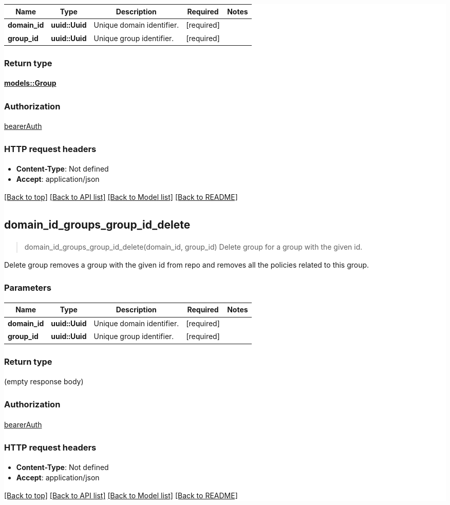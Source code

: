 
Name | Type | Description  | Required | Notes
------------- | ------------- | ------------- | ------------- | -------------
**domain_id** | **uuid::Uuid** | Unique domain identifier. | [required] |
**group_id** | **uuid::Uuid** | Unique group identifier. | [required] |

### Return type

[**models::Group**](Group.md)

### Authorization

[bearerAuth](../README.md#bearerAuth)

### HTTP request headers

- **Content-Type**: Not defined
- **Accept**: application/json

[[Back to top]](#) [[Back to API list]](../README.md#documentation-for-api-endpoints) [[Back to Model list]](../README.md#documentation-for-models) [[Back to README]](../README.md)


## domain_id_groups_group_id_delete

> domain_id_groups_group_id_delete(domain_id, group_id)
Delete group for a group with the given id.

Delete group removes a group with the given id from repo and removes all the policies related to this group. 

### Parameters


Name | Type | Description  | Required | Notes
------------- | ------------- | ------------- | ------------- | -------------
**domain_id** | **uuid::Uuid** | Unique domain identifier. | [required] |
**group_id** | **uuid::Uuid** | Unique group identifier. | [required] |

### Return type

 (empty response body)

### Authorization

[bearerAuth](../README.md#bearerAuth)

### HTTP request headers

- **Content-Type**: Not defined
- **Accept**: application/json

[[Back to top]](#) [[Back to API list]](../README.md#documentation-for-api-endpoints) [[Back to Model list]](../README.md#documentation-for-models) [[Back to README]](../README.md)
